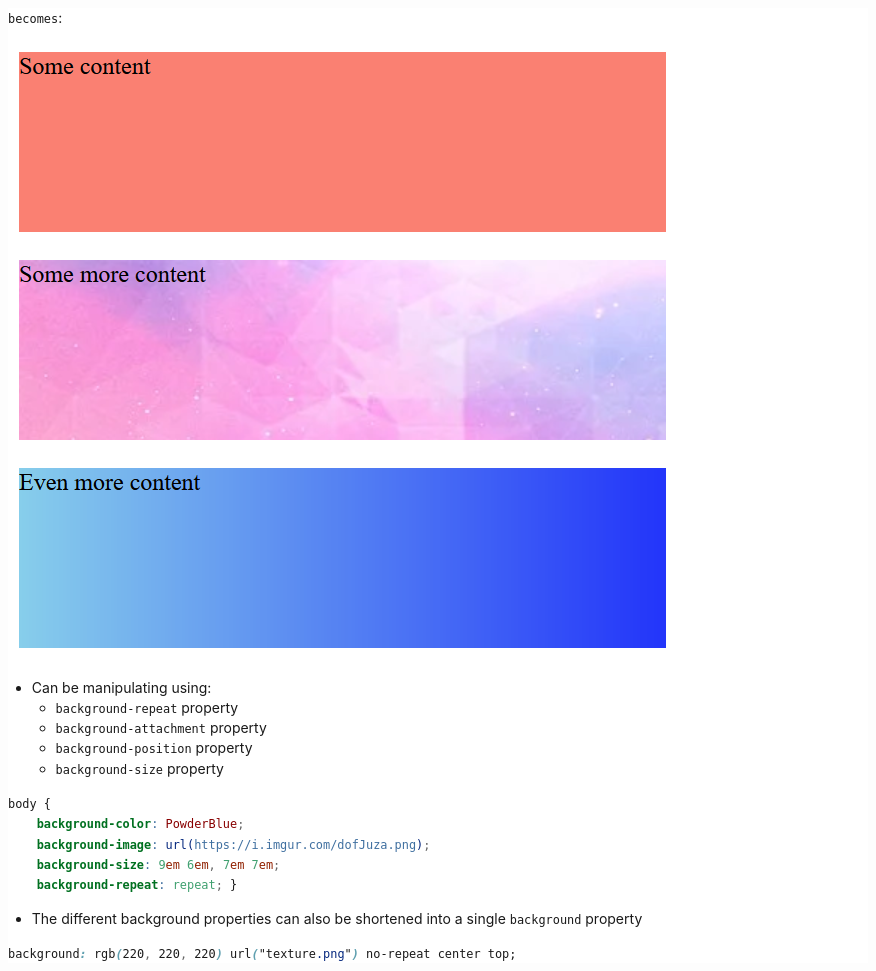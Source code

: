 `becomes`:

![Pasted%20image%2020230227141233.png](/Images/Pasted%20image%2020230227141233.png)

- Can be manipulating using:
	- `background-repeat` property
	- `background-attachment` property
	- `background-position` property
	- `background-size` property

```css
body { 
	background-color: PowderBlue; 
	background-image: url(https://i.imgur.com/dofJuza.png);
	background-size: 9em 6em, 7em 7em; 
	background-repeat: repeat; }
```

- The different background properties can also be shortened into a single `background` property

``` css
background: rgb(220, 220, 220) url("texture.png") no-repeat center top;
```
